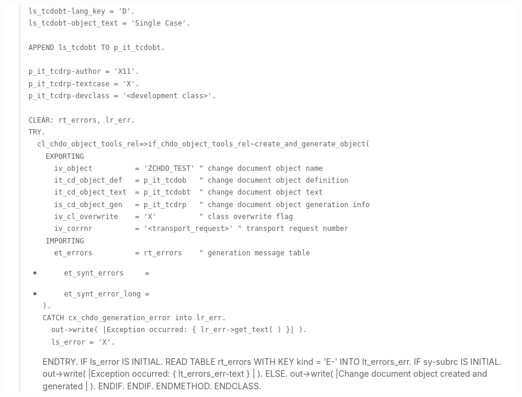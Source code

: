 >     ls_tcdobt-lang_key = 'D'.
>     ls_tcdobt-object_text = 'Single Case'.
> 
>     APPEND ls_tcdobt TO p_it_tcdobt.
> 
>     p_it_tcdrp-author = 'X11'.
>     p_it_tcdrp-textcase = 'X'.
>     p_it_tcdrp-devclass = '<development class>'.
> 
>     CLEAR: rt_errors, lr_err.
>     TRY.
>       cl_chdo_object_tools_rel=>if_chdo_object_tools_rel~create_and_generate_object(
>         EXPORTING
>           iv_object          = 'ZCHDO_TEST' " change document object name
>           it_cd_object_def   = p_it_tcdob   " change document object definition
>           it_cd_object_text  = p_it_tcdobt  " change document object text
>           is_cd_object_gen   = p_it_tcdrp   " change document object generation info
>           iv_cl_overwrite    = 'X'          " class overwrite flag
>           iv_corrnr          = '<transport_request>' " transport request number
>         IMPORTING
>           et_errors          = rt_errors    " generation message table
> *          et_synt_errors     =
> *          et_synt_error_long =
>       ).
>       CATCH cx_chdo_generation_error into lr_err.
>         out->write( |Exception occurred: { lr_err->get_text( ) }| ).
>         ls_error = 'X'.
>     ENDTRY.
>       IF ls_error IS INITIAL.
>         READ TABLE rt_errors WITH KEY kind = 'E-'
>                                  INTO lt_errors_err.
>         IF sy-subrc IS INITIAL.
>           out->write( |Exception occurred: { lt_errors_err-text } | ).
>         ELSE.
>           out->write( |Change document object created and generated | ).
>         ENDIF.
>       ENDIF.
>   ENDMETHOD.
> ENDCLASS.
> 
> ```

